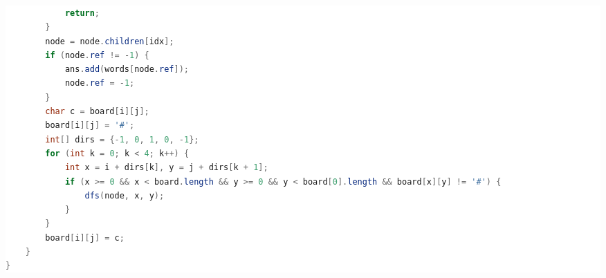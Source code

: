```java
            return;
        }
        node = node.children[idx];
        if (node.ref != -1) {
            ans.add(words[node.ref]);
            node.ref = -1;
        }
        char c = board[i][j];
        board[i][j] = '#';
        int[] dirs = {-1, 0, 1, 0, -1};
        for (int k = 0; k < 4; k++) {
            int x = i + dirs[k], y = j + dirs[k + 1];
            if (x >= 0 && x < board.length && y >= 0 && y < board[0].length && board[x][y] != '#') {
                dfs(node, x, y);
            }
        }
        board[i][j] = c;
    }
}
```